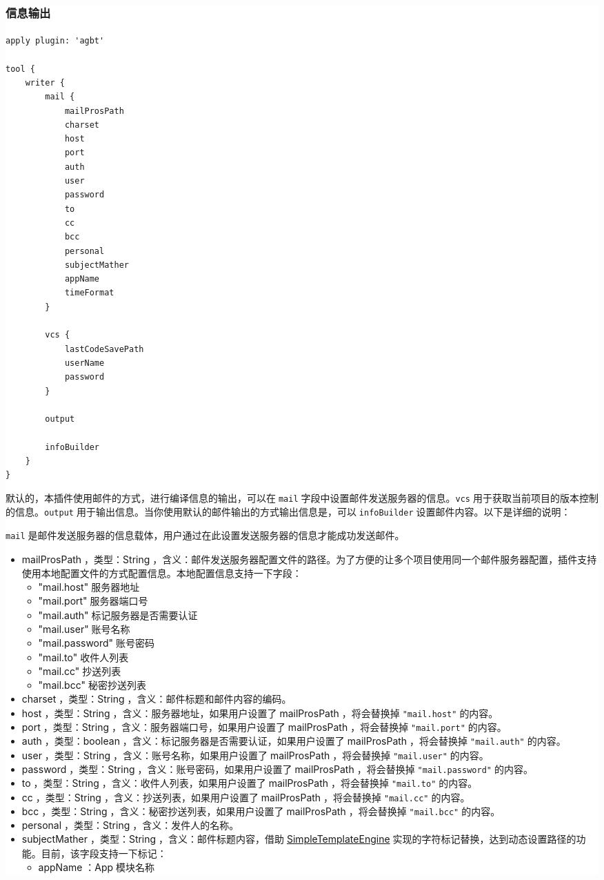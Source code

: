### 信息输出

```
apply plugin: 'agbt'

tool {
    writer {
        mail {
            mailProsPath
            charset
            host
            port
            auth
            user
            password
            to
            cc
            bcc
            personal
            subjectMather
            appName
            timeFormat
        }

        vcs {
            lastCodeSavePath
            userName
            password
        }

        output

        infoBuilder
    }
}
```

默认的，本插件使用邮件的方式，进行编译信息的输出，可以在 `mail` 字段中设置邮件发送服务器的信息。`vcs` 用于获取当前项目的版本控制的信息。`output` 用于输出信息。当你使用默认的邮件输出的方式输出信息是，可以 `infoBuilder` 设置邮件内容。以下是详细的说明：

`mail` 是邮件发送服务器的信息载体，用户通过在此设置发送服务器的信息才能成功发送邮件。

- mailProsPath ，类型：String ，含义：邮件发送服务器配置文件的路径。为了方便的让多个项目使用同一个邮件服务器配置，插件支持使用本地配置文件的方式配置信息。本地配置信息支持一下字段：
    - "mail.host" 服务器地址
    - "mail.port" 服务器端口号
    - "mail.auth" 标记服务器是否需要认证
    - "mail.user" 账号名称
    - "mail.password" 账号密码
    - "mail.to" 收件人列表
    - "mail.cc" 抄送列表
    - "mail.bcc" 秘密抄送列表
- charset ，类型：String ，含义：邮件标题和邮件内容的编码。
- host ，类型：String ，含义：服务器地址，如果用户设置了 mailProsPath ，将会替换掉 `"mail.host"` 的内容。
- port ，类型：String ，含义：服务器端口号，如果用户设置了 mailProsPath ，将会替换掉 `"mail.port"` 的内容。
- auth ，类型：boolean ，含义：标记服务器是否需要认证，如果用户设置了 mailProsPath ，将会替换掉 `"mail.auth"` 的内容。
- user ，类型：String ，含义：账号名称，如果用户设置了 mailProsPath ，将会替换掉 `"mail.user"` 的内容。
- password ，类型：String ，含义：账号密码，如果用户设置了 mailProsPath ，将会替换掉 `"mail.password"` 的内容。
- to ，类型：String ，含义：收件人列表，如果用户设置了 mailProsPath ，将会替换掉 `"mail.to"` 的内容。
- cc ，类型：String ，含义：抄送列表，如果用户设置了 mailProsPath ，将会替换掉 `"mail.cc"` 的内容。
- bcc ，类型：String ，含义：秘密抄送列表，如果用户设置了 mailProsPath ，将会替换掉 `"mail.bcc"` 的内容。
- personal ，类型：String ，含义：发件人的名称。
- subjectMather ，类型：String ，含义：邮件标题内容，借助 [SimpleTemplateEngine](http://www.groovy-lang.org/api/groovy/text/SimpleTemplateEngine.html) 实现的字符标记替换，达到动态设置路径的功能。目前，该字段支持一下标记：
    - appName ：App 模块名称